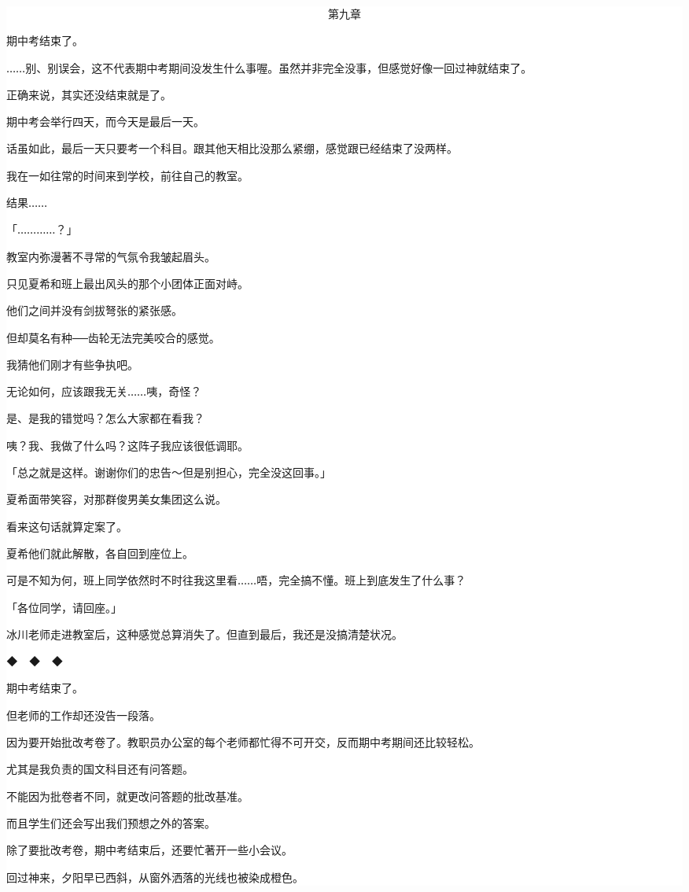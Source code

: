 <p align="center">第九章</p>

期中考结束了。

……别、别误会，这不代表期中考期间没发生什么事喔。虽然并非完全没事，但感觉好像一回过神就结束了。

正确来说，其实还没结束就是了。

期中考会举行四天，而今天是最后一天。

话虽如此，最后一天只要考一个科目。跟其他天相比没那么紧绷，感觉跟已经结束了没两样。

我在一如往常的时间来到学校，前往自己的教室。

结果……

「…………？」

教室内弥漫著不寻常的气氛令我皱起眉头。

只见夏希和班上最出风头的那个小团体正面对峙。

他们之间并没有剑拔弩张的紧张感。

但却莫名有种──齿轮无法完美咬合的感觉。

我猜他们刚才有些争执吧。

无论如何，应该跟我无关……咦，奇怪？

是、是我的错觉吗？怎么大家都在看我？

咦？我、我做了什么吗？这阵子我应该很低调耶。

「总之就是这样。谢谢你们的忠告～但是别担心，完全没这回事。」

夏希面带笑容，对那群俊男美女集团这么说。

看来这句话就算定案了。

夏希他们就此解散，各自回到座位上。

可是不知为何，班上同学依然时不时往我这里看……唔，完全搞不懂。班上到底发生了什么事？

「各位同学，请回座。」

冰川老师走进教室后，这种感觉总算消失了。但直到最后，我还是没搞清楚状况。

◆　◆　◆

期中考结束了。

但老师的工作却还没告一段落。

因为要开始批改考卷了。教职员办公室的每个老师都忙得不可开交，反而期中考期间还比较轻松。

尤其是我负责的国文科目还有问答题。

不能因为批卷者不同，就更改问答题的批改基准。

而且学生们还会写出我们预想之外的答案。

除了要批改考卷，期中考结束后，还要忙著开一些小会议。

回过神来，夕阳早已西斜，从窗外洒落的光线也被染成橙色。
